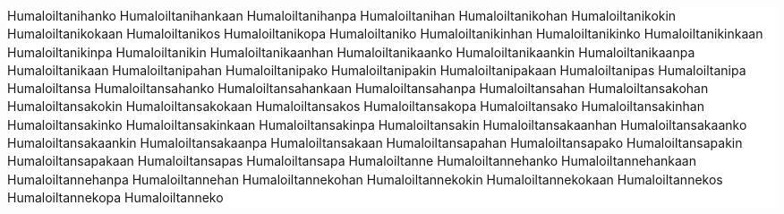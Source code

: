 Humaloiltanihanko
Humaloiltanihankaan
Humaloiltanihanpa
Humaloiltanihan
Humaloiltanikohan
Humaloiltanikokin
Humaloiltanikokaan
Humaloiltanikos
Humaloiltanikopa
Humaloiltaniko
Humaloiltanikinhan
Humaloiltanikinko
Humaloiltanikinkaan
Humaloiltanikinpa
Humaloiltanikin
Humaloiltanikaanhan
Humaloiltanikaanko
Humaloiltanikaankin
Humaloiltanikaanpa
Humaloiltanikaan
Humaloiltanipahan
Humaloiltanipako
Humaloiltanipakin
Humaloiltanipakaan
Humaloiltanipas
Humaloiltanipa
Humaloiltansa
Humaloiltansahanko
Humaloiltansahankaan
Humaloiltansahanpa
Humaloiltansahan
Humaloiltansakohan
Humaloiltansakokin
Humaloiltansakokaan
Humaloiltansakos
Humaloiltansakopa
Humaloiltansako
Humaloiltansakinhan
Humaloiltansakinko
Humaloiltansakinkaan
Humaloiltansakinpa
Humaloiltansakin
Humaloiltansakaanhan
Humaloiltansakaanko
Humaloiltansakaankin
Humaloiltansakaanpa
Humaloiltansakaan
Humaloiltansapahan
Humaloiltansapako
Humaloiltansapakin
Humaloiltansapakaan
Humaloiltansapas
Humaloiltansapa
Humaloiltanne
Humaloiltannehanko
Humaloiltannehankaan
Humaloiltannehanpa
Humaloiltannehan
Humaloiltannekohan
Humaloiltannekokin
Humaloiltannekokaan
Humaloiltannekos
Humaloiltannekopa
Humaloiltanneko